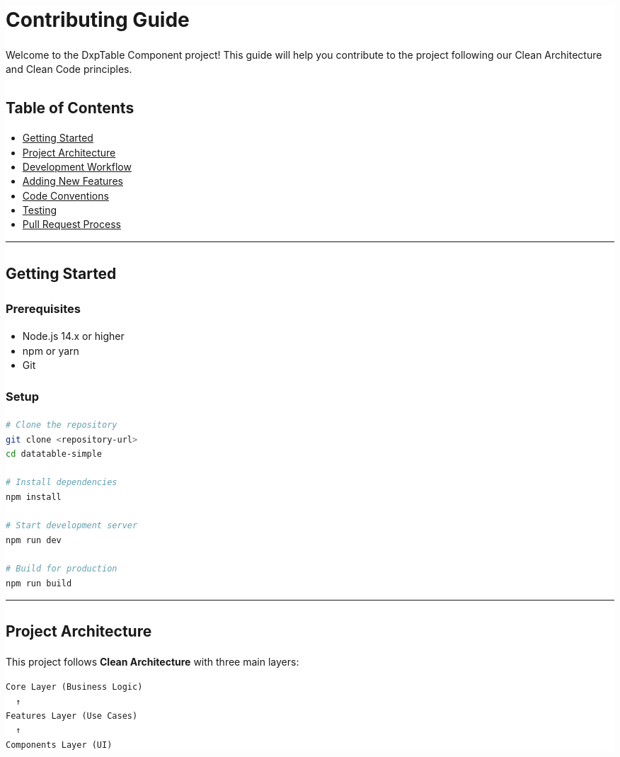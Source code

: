 # Contributing Guide

Welcome to the DxpTable Component project! This guide will help you contribute to the project following our Clean Architecture and Clean Code principles.

## Table of Contents

- [Getting Started](#getting-started)
- [Project Architecture](#project-architecture)
- [Development Workflow](#development-workflow)
- [Adding New Features](#adding-new-features)
- [Code Conventions](#code-conventions)
- [Testing](#testing)
- [Pull Request Process](#pull-request-process)

---

## Getting Started

### Prerequisites

- Node.js 14.x or higher
- npm or yarn
- Git

### Setup

```bash
# Clone the repository
git clone <repository-url>
cd datatable-simple

# Install dependencies
npm install

# Start development server
npm run dev

# Build for production
npm run build
```

---

## Project Architecture

This project follows **Clean Architecture** with three main layers:

```
Core Layer (Business Logic)
  ↑
Features Layer (Use Cases)
  ↑
Components Layer (UI)
```

